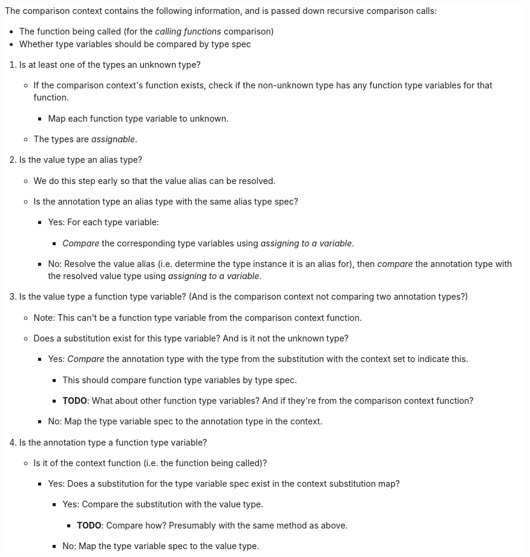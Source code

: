 The comparison context contains the following information, and is passed down
recursive comparison calls:

- The function being called (for the _calling functions_ comparison)
- Whether type variables should be compared by type spec

1. Is at least one of the types an unknown type?

   - If the comparison context's function exists, check if the non-unknown type
     has any function type variables for that function.

     - Map each function type variable to unknown.

   - The types are _assignable_.

1. Is the value type an alias type?

   - We do this step early so that the value alias can be resolved.

   - Is the annotation type an alias type with the same alias type spec?

     - Yes: For each type variable:

       - _Compare_ the corresponding type variables using _assigning to a
         variable_.

     - No: Resolve the value alias (i.e. determine the type instance it is an
       alias for), then _compare_ the annotation type with the resolved value
       type using _assigning to a variable_.

1. Is the value type a function type variable? (And is the comparison context
   not comparing two annotation types?)

   - Note: This can't be a function type variable from the comparison context
     function.

   - Does a substitution exist for this type variable? And is it not the
     unknown type?

     - Yes: _Compare_ the annotation type with the type from the substitution
       with the context set to indicate this.

       - This should compare function type variables by type spec.

       - **TODO**: What about other function type variables? And if they're
         from the comparison context function?

     - No: Map the type variable spec to the annotation type in the context.

1. Is the annotation type a function type variable?

   - Is it of the context function (i.e. the function being called)?

     - Yes: Does a substitution for the type variable spec exist in the context
       substitution map?

       - Yes: Compare the substitution with the value type.

         - **TODO**: Compare how? Presumably with the same method as above.

       - No: Map the type variable spec to the value type.
